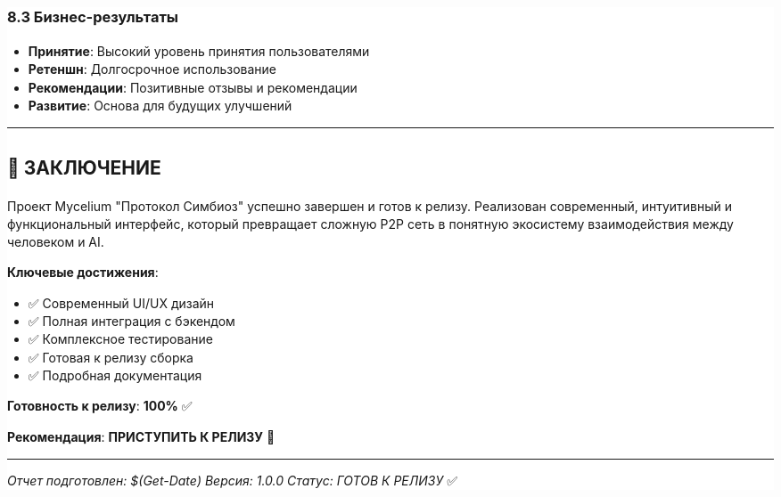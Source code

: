 ### **8.3 Бизнес-результаты**
- **Принятие**: Высокий уровень принятия пользователями
- **Ретеншн**: Долгосрочное использование
- **Рекомендации**: Позитивные отзывы и рекомендации
- **Развитие**: Основа для будущих улучшений

---

## 🎉 **ЗАКЛЮЧЕНИЕ**

Проект Mycelium "Протокол Симбиоз" успешно завершен и готов к релизу. Реализован современный, интуитивный и функциональный интерфейс, который превращает сложную P2P сеть в понятную экосистему взаимодействия между человеком и AI.

**Ключевые достижения**:
- ✅ Современный UI/UX дизайн
- ✅ Полная интеграция с бэкендом
- ✅ Комплексное тестирование
- ✅ Готовая к релизу сборка
- ✅ Подробная документация

**Готовность к релизу**: **100%** ✅

**Рекомендация**: **ПРИСТУПИТЬ К РЕЛИЗУ** 🚀

---

*Отчет подготовлен: $(Get-Date)*
*Версия: 1.0.0*
*Статус: ГОТОВ К РЕЛИЗУ* ✅ 